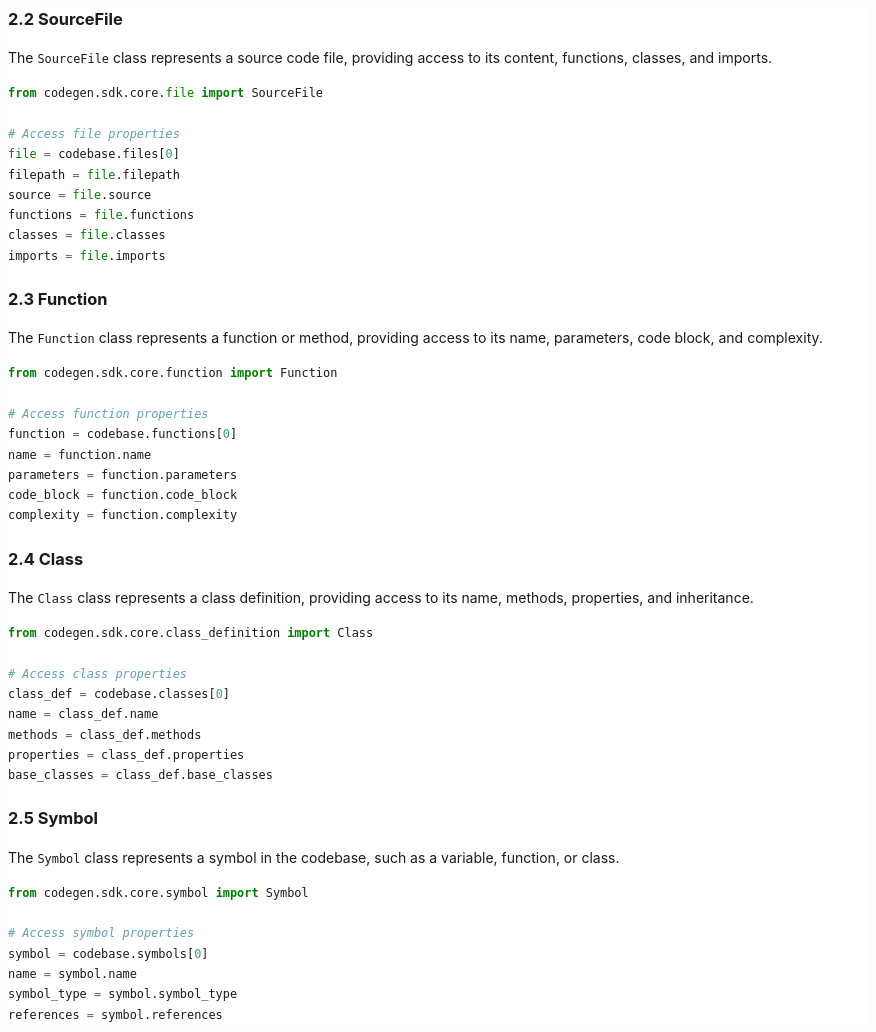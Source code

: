 ### 2.2 SourceFile

The `SourceFile` class represents a source code file, providing access to its content, functions, classes, and imports.

```python
from codegen.sdk.core.file import SourceFile

# Access file properties
file = codebase.files[0]
filepath = file.filepath
source = file.source
functions = file.functions
classes = file.classes
imports = file.imports
```

### 2.3 Function

The `Function` class represents a function or method, providing access to its name, parameters, code block, and complexity.

```python
from codegen.sdk.core.function import Function

# Access function properties
function = codebase.functions[0]
name = function.name
parameters = function.parameters
code_block = function.code_block
complexity = function.complexity
```

### 2.4 Class

The `Class` class represents a class definition, providing access to its name, methods, properties, and inheritance.

```python
from codegen.sdk.core.class_definition import Class

# Access class properties
class_def = codebase.classes[0]
name = class_def.name
methods = class_def.methods
properties = class_def.properties
base_classes = class_def.base_classes
```

### 2.5 Symbol

The `Symbol` class represents a symbol in the codebase, such as a variable, function, or class.

```python
from codegen.sdk.core.symbol import Symbol

# Access symbol properties
symbol = codebase.symbols[0]
name = symbol.name
symbol_type = symbol.symbol_type
references = symbol.references
```
